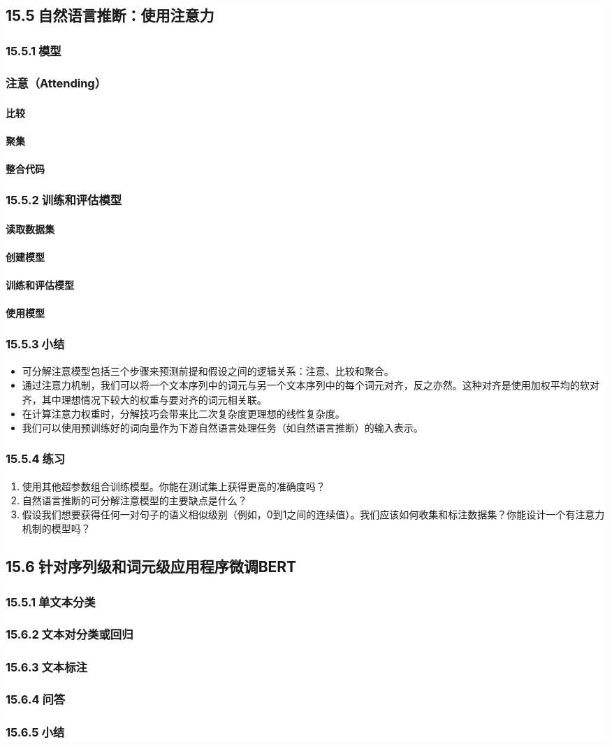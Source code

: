 ## 15.5 自然语言推断：使用注意力

### 15.5.1 模型

### 注意（Attending）

#### 比较

#### 聚集

#### 整合代码

### 15.5.2 训练和评估模型

#### 读取数据集

#### 创建模型

#### 训练和评估模型

#### 使用模型

### 15.5.3 小结

* 可分解注意模型包括三个步骤来预测前提和假设之间的逻辑关系：注意、比较和聚合。
* 通过注意力机制，我们可以将一个文本序列中的词元与另一个文本序列中的每个词元对齐，反之亦然。这种对齐是使用加权平均的软对齐，其中理想情况下较大的权重与要对齐的词元相关联。
* 在计算注意力权重时，分解技巧会带来比二次复杂度更理想的线性复杂度。
* 我们可以使用预训练好的词向量作为下游自然语言处理任务（如自然语言推断）的输入表示。

### 15.5.4 练习

1. 使用其他超参数组合训练模型。你能在测试集上获得更高的准确度吗？
1. 自然语言推断的可分解注意模型的主要缺点是什么？
1. 假设我们想要获得任何一对句子的语义相似级别（例如，0到1之间的连续值）。我们应该如何收集和标注数据集？你能设计一个有注意力机制的模型吗？



## 15.6 针对序列级和词元级应用程序微调BERT

### 15.5.1 单文本分类

### 15.6.2 文本对分类或回归

### 15.6.3 文本标注

### 15.6.4 问答

### 15.6.5 小结

